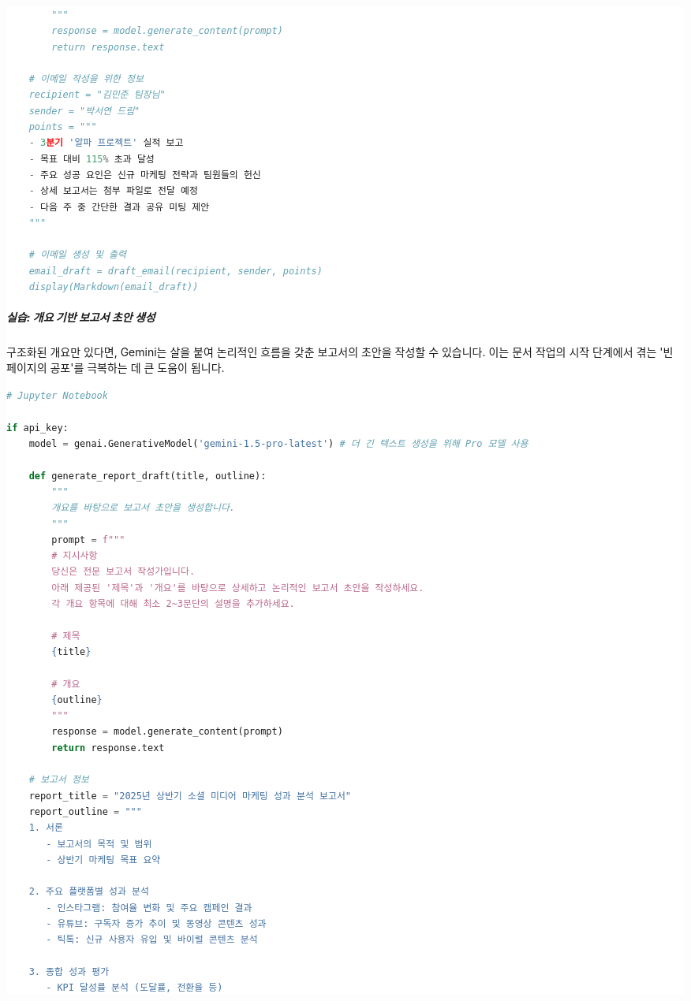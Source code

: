 ```python
        """
        response = model.generate_content(prompt)
        return response.text

    # 이메일 작성을 위한 정보
    recipient = "김민준 팀장님"
    sender = "박서연 드림"
    points = """
    - 3분기 '알파 프로젝트' 실적 보고
    - 목표 대비 115% 초과 달성
    - 주요 성공 요인은 신규 마케팅 전략과 팀원들의 헌신
    - 상세 보고서는 첨부 파일로 전달 예정
    - 다음 주 중 간단한 결과 공유 미팅 제안
    """

    # 이메일 생성 및 출력
    email_draft = draft_email(recipient, sender, points)
    display(Markdown(email_draft))
```

##### 실습: 개요 기반 보고서 초안 생성

구조화된 개요만 있다면, Gemini는 살을 붙여 논리적인 흐름을 갖춘 보고서의 초안을 작성할 수 있습니다. 이는 문서 작업의 시작 단계에서 겪는 '빈 페이지의 공포'를 극복하는 데 큰 도움이 됩니다.

```python
# Jupyter Notebook

if api_key:
    model = genai.GenerativeModel('gemini-1.5-pro-latest') # 더 긴 텍스트 생성을 위해 Pro 모델 사용

    def generate_report_draft(title, outline):
        """
        개요를 바탕으로 보고서 초안을 생성합니다.
        """
        prompt = f"""
        # 지시사항
        당신은 전문 보고서 작성가입니다.
        아래 제공된 '제목'과 '개요'를 바탕으로 상세하고 논리적인 보고서 초안을 작성하세요.
        각 개요 항목에 대해 최소 2~3문단의 설명을 추가하세요.

        # 제목
        {title}

        # 개요
        {outline}
        """
        response = model.generate_content(prompt)
        return response.text

    # 보고서 정보
    report_title = "2025년 상반기 소셜 미디어 마케팅 성과 분석 보고서"
    report_outline = """
    1. 서론
       - 보고서의 목적 및 범위
       - 상반기 마케팅 목표 요약

    2. 주요 플랫폼별 성과 분석
       - 인스타그램: 참여율 변화 및 주요 캠페인 결과
       - 유튜브: 구독자 증가 추이 및 동영상 콘텐츠 성과
       - 틱톡: 신규 사용자 유입 및 바이럴 콘텐츠 분석

    3. 종합 성과 평가
       - KPI 달성률 분석 (도달률, 전환율 등)
```